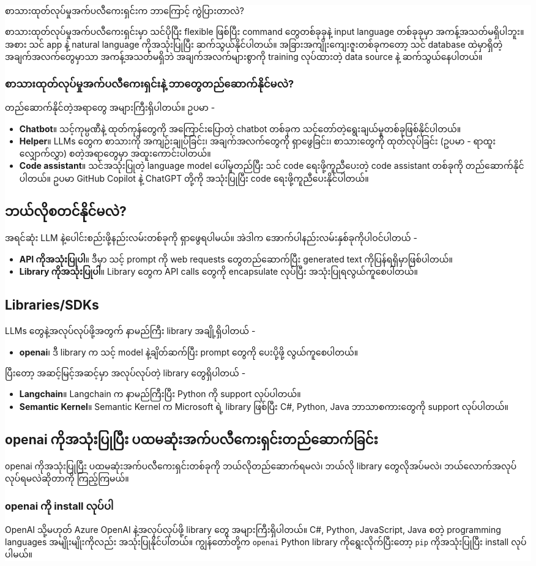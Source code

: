 စာသားထုတ်လုပ်မှုအက်ပလီကေးရှင်းက ဘာကြောင့် ကွဲပြားတာလဲ?

စာသားထုတ်လုပ်မှုအက်ပလီကေးရှင်းမှာ သင်ပိုပြီး flexible ဖြစ်ပြီး command တွေတစ်ခုခုနဲ့ input language တစ်ခုခုမှာ အကန့်အသတ်မရှိပါဘူး။ အစား သင် app နဲ့ natural language ကိုအသုံးပြုပြီး ဆက်သွယ်နိုင်ပါတယ်။ အခြားအကျိုးကျေးဇူးတစ်ခုကတော့ သင် database ထဲမှာရှိတဲ့အချက်အလက်တွေမှာသာ အကန့်အသတ်မရှိဘဲ အချက်အလက်များစွာကို training လုပ်ထားတဲ့ data source နဲ့ ဆက်သွယ်နေပါတယ်။

### စာသားထုတ်လုပ်မှုအက်ပလီကေးရှင်းနဲ့ ဘာတွေတည်ဆောက်နိုင်မလဲ?

တည်ဆောက်နိုင်တဲ့အရာတွေ အများကြီးရှိပါတယ်။ ဥပမာ -

- **Chatbot**။ သင့်ကုမ္ပဏီနဲ့ ထုတ်ကုန်တွေကို အကြောင်းပြောတဲ့ chatbot တစ်ခုက သင့်တော်တဲ့ရွေးချယ်မှုတစ်ခုဖြစ်နိုင်ပါတယ်။
- **Helper**။ LLMs တွေက စာသားကို အကျဉ်းချုပ်ခြင်း၊ အချက်အလက်တွေကို ရှာဖွေခြင်း၊ စာသားတွေကို ထုတ်လုပ်ခြင်း (ဥပမာ - ရာထူးလျှောက်လွှာ) စတဲ့အရာတွေမှာ အထူးကောင်းပါတယ်။
- **Code assistant**။ သင်အသုံးပြုတဲ့ language model ပေါ်မူတည်ပြီး သင် code ရေးဖို့ကူညီပေးတဲ့ code assistant တစ်ခုကို တည်ဆောက်နိုင်ပါတယ်။ ဥပမာ GitHub Copilot နဲ့ ChatGPT တို့ကို အသုံးပြုပြီး code ရေးဖို့ကူညီပေးနိုင်ပါတယ်။

## ဘယ်လိုစတင်နိုင်မလဲ?

အရင်ဆုံး LLM နဲ့ပေါင်းစည်းဖို့နည်းလမ်းတစ်ခုကို ရှာဖွေရပါမယ်။ အဲဒါက အောက်ပါနည်းလမ်းနှစ်ခုကိုပါဝင်ပါတယ် -

- **API ကိုအသုံးပြုပါ**။ ဒီမှာ သင့် prompt ကို web requests တွေတည်ဆောက်ပြီး generated text ကိုပြန်ရရှိမှာဖြစ်ပါတယ်။
- **Library ကိုအသုံးပြုပါ**။ Library တွေက API calls တွေကို encapsulate လုပ်ပြီး အသုံးပြုရလွယ်ကူစေပါတယ်။

## Libraries/SDKs

LLMs တွေနဲ့အလုပ်လုပ်ဖို့အတွက် နာမည်ကြီး library အချို့ရှိပါတယ် -

- **openai**၊ ဒီ library က သင့် model နဲ့ချိတ်ဆက်ပြီး prompt တွေကို ပေးပို့ဖို့ လွယ်ကူစေပါတယ်။

ပြီးတော့ အဆင့်မြင့်အဆင့်မှာ အလုပ်လုပ်တဲ့ library တွေရှိပါတယ် -

- **Langchain**။ Langchain က နာမည်ကြီးပြီး Python ကို support လုပ်ပါတယ်။
- **Semantic Kernel**။ Semantic Kernel က Microsoft ရဲ့ library ဖြစ်ပြီး C#, Python, Java ဘာသာစကားတွေကို support လုပ်ပါတယ်။

## openai ကိုအသုံးပြုပြီး ပထမဆုံးအက်ပလီကေးရှင်းတည်ဆောက်ခြင်း

openai ကိုအသုံးပြုပြီး ပထမဆုံးအက်ပလီကေးရှင်းတစ်ခုကို ဘယ်လိုတည်ဆောက်ရမလဲ၊ ဘယ်လို library တွေလိုအပ်မလဲ၊ ဘယ်လောက်အလုပ်လုပ်ရမလဲဆိုတာကို ကြည့်ကြမယ်။

### openai ကို install လုပ်ပါ

OpenAI သို့မဟုတ် Azure OpenAI နဲ့အလုပ်လုပ်ဖို့ library တွေ အများကြီးရှိပါတယ်။ C#, Python, JavaScript, Java စတဲ့ programming languages အမျိုးမျိုးကိုလည်း အသုံးပြုနိုင်ပါတယ်။ ကျွန်တော်တို့က `openai` Python library ကိုရွေးလိုက်ပြီးတော့ `pip` ကိုအသုံးပြုပြီး install လုပ်ပါမယ်။
